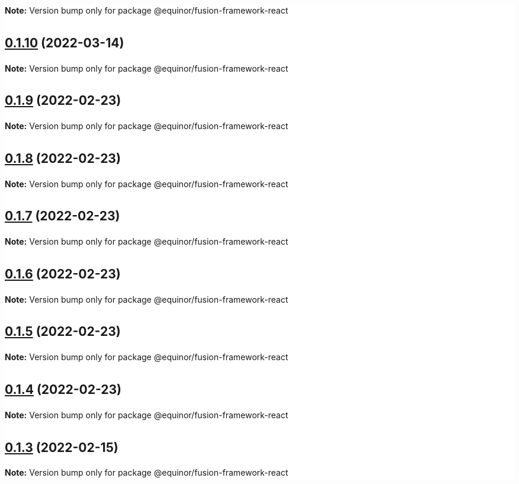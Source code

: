 **Note:** Version bump only for package @equinor/fusion-framework-react

## [0.1.10](https://github.com/equinor/fusion-framework/compare/@equinor/fusion-framework-react@0.1.9...@equinor/fusion-framework-react@0.1.10) (2022-03-14)

**Note:** Version bump only for package @equinor/fusion-framework-react

## [0.1.9](https://github.com/equinor/fusion-framework/compare/@equinor/fusion-framework-react@0.1.8...@equinor/fusion-framework-react@0.1.9) (2022-02-23)

**Note:** Version bump only for package @equinor/fusion-framework-react

## [0.1.8](https://github.com/equinor/fusion-framework/compare/@equinor/fusion-framework-react@0.1.7...@equinor/fusion-framework-react@0.1.8) (2022-02-23)

**Note:** Version bump only for package @equinor/fusion-framework-react

## [0.1.7](https://github.com/equinor/fusion-framework/compare/@equinor/fusion-framework-react@0.1.6...@equinor/fusion-framework-react@0.1.7) (2022-02-23)

**Note:** Version bump only for package @equinor/fusion-framework-react

## [0.1.6](https://github.com/equinor/fusion-framework/compare/@equinor/fusion-framework-react@0.1.5...@equinor/fusion-framework-react@0.1.6) (2022-02-23)

**Note:** Version bump only for package @equinor/fusion-framework-react

## [0.1.5](https://github.com/equinor/fusion-framework/compare/@equinor/fusion-framework-react@0.1.4...@equinor/fusion-framework-react@0.1.5) (2022-02-23)

**Note:** Version bump only for package @equinor/fusion-framework-react

## [0.1.4](https://github.com/equinor/fusion-framework/compare/@equinor/fusion-framework-react@0.1.3...@equinor/fusion-framework-react@0.1.4) (2022-02-23)

**Note:** Version bump only for package @equinor/fusion-framework-react

## [0.1.3](https://github.com/equinor/fusion-framework/compare/@equinor/fusion-framework-react@0.1.2...@equinor/fusion-framework-react@0.1.3) (2022-02-15)

**Note:** Version bump only for package @equinor/fusion-framework-react

